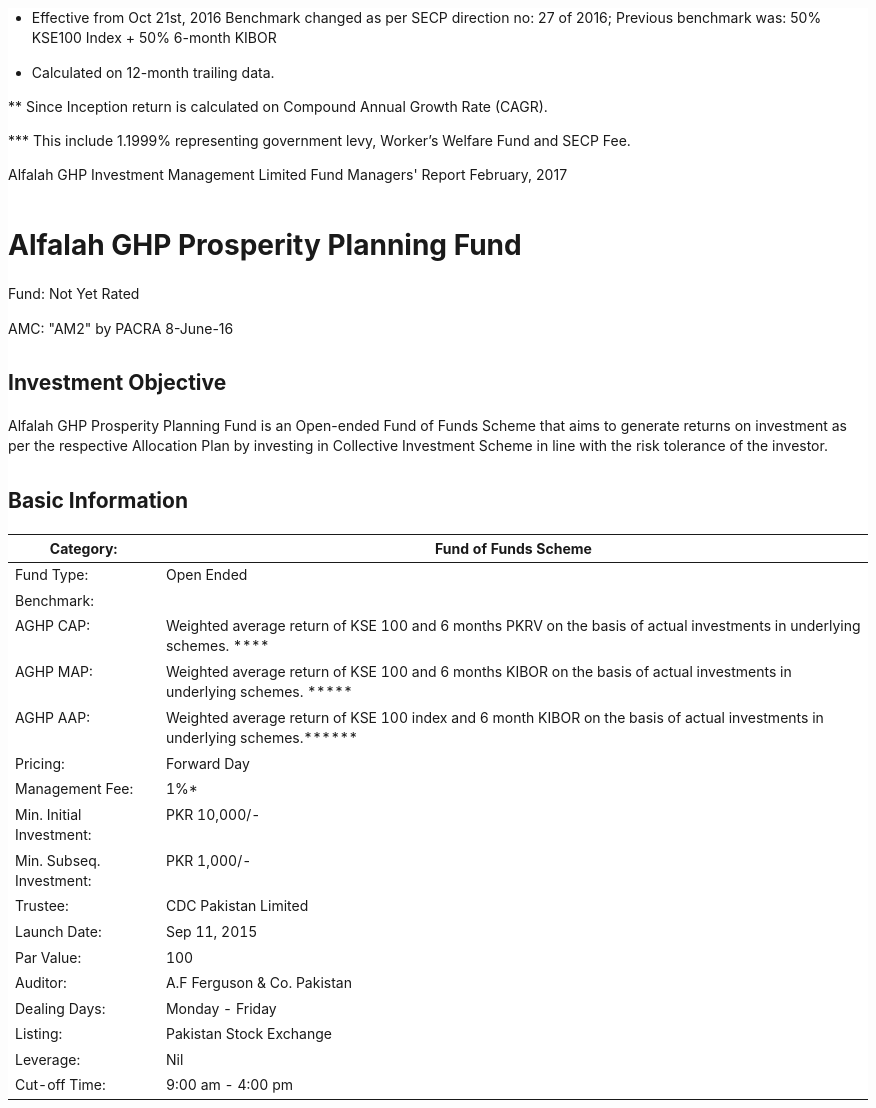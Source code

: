 * Effective from Oct 21st, 2016 Benchmark changed as per SECP direction no: 27 of 2016; Previous benchmark was: 50% KSE100 Index + 50% 6-month KIBOR

* Calculated on 12-month trailing data.

** Since Inception return is calculated on Compound Annual Growth Rate (CAGR).

*** This include 1.1999% representing government levy, Worker’s Welfare Fund and SECP Fee.



Alfalah GHP Investment Management Limited Fund Managers' Report February, 2017

# Alfalah GHP Prosperity Planning Fund

Fund: Not Yet Rated

AMC: "AM2" by PACRA 8-June-16

## Investment Objective

Alfalah GHP Prosperity Planning Fund is an Open-ended Fund of Funds Scheme that aims to generate returns on investment as per the respective Allocation Plan by investing in Collective Investment Scheme in line with the risk tolerance of the investor.

## Basic Information

|Category:|Fund of Funds Scheme|
|---|---|
|Fund Type:|Open Ended|
|Benchmark:| |
|AGHP CAP:|Weighted average return of KSE 100 and 6 months PKRV on the basis of actual investments in underlying schemes. ****|
|AGHP MAP:|Weighted average return of KSE 100 and 6 months KIBOR on the basis of actual investments in underlying schemes. *****|
|AGHP AAP:|Weighted average return of KSE 100 index and 6 month KIBOR on the basis of actual investments in underlying schemes.******|
|Pricing:|Forward Day|
|Management Fee:|1%*|
|Min. Initial Investment:|PKR 10,000/-|
|Min. Subseq. Investment:|PKR 1,000/-|
|Trustee:|CDC Pakistan Limited|
|Launch Date:|Sep 11, 2015|
|Par Value:|100|
|Auditor:|A.F Ferguson & Co. Pakistan|
|Dealing Days:|Monday - Friday|
|Listing:|Pakistan Stock Exchange|
|Leverage:|Nil|
|Cut-off Time:|9:00 am - 4:00 pm|
